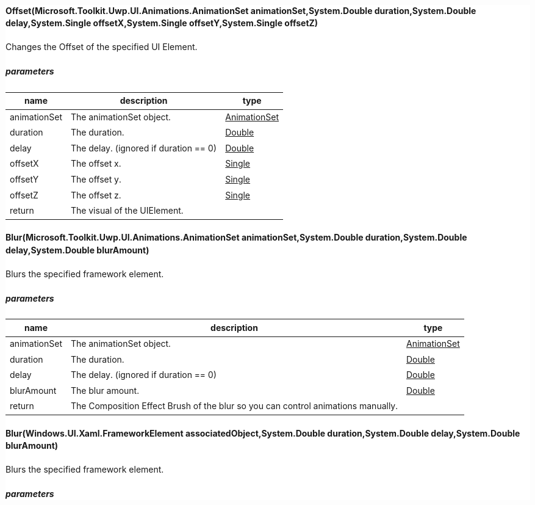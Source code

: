 #### Offset(Microsoft.Toolkit.Uwp.UI.Animations.AnimationSet animationSet,System.Double duration,System.Double delay,System.Single offsetX,System.Single offsetY,System.Single offsetZ)

Changes the Offset of the specified UI Element.

##### parameters



| name | description | type |
| --- | --- | --- |
| animationSet | The animationSet object. | [AnimationSet](Microsoft_Toolkit_Uwp_UI_Animations_AnimationSet.md) |
| duration | The duration. | [Double](https://msdn.microsoft.com/library/windows/apps/System.Double) |
| delay | The delay. (ignored if duration == 0) | [Double](https://msdn.microsoft.com/library/windows/apps/System.Double) |
| offsetX | The offset x. | [Single](https://msdn.microsoft.com/library/windows/apps/System.Single) |
| offsetY | The offset y. | [Single](https://msdn.microsoft.com/library/windows/apps/System.Single) |
| offsetZ | The offset z. | [Single](https://msdn.microsoft.com/library/windows/apps/System.Single) |
| return |The visual of the UIElement. |
#### Blur(Microsoft.Toolkit.Uwp.UI.Animations.AnimationSet animationSet,System.Double duration,System.Double delay,System.Double blurAmount)

Blurs the specified framework element.

##### parameters



| name | description | type |
| --- | --- | --- |
| animationSet | The animationSet object. | [AnimationSet](Microsoft_Toolkit_Uwp_UI_Animations_AnimationSet.md) |
| duration | The duration. | [Double](https://msdn.microsoft.com/library/windows/apps/System.Double) |
| delay | The delay. (ignored if duration == 0) | [Double](https://msdn.microsoft.com/library/windows/apps/System.Double) |
| blurAmount | The blur amount. | [Double](https://msdn.microsoft.com/library/windows/apps/System.Double) |
| return |The Composition Effect Brush of the blur so you can control animations manually. |
#### Blur(Windows.UI.Xaml.FrameworkElement associatedObject,System.Double duration,System.Double delay,System.Double blurAmount)

Blurs the specified framework element.

##### parameters


